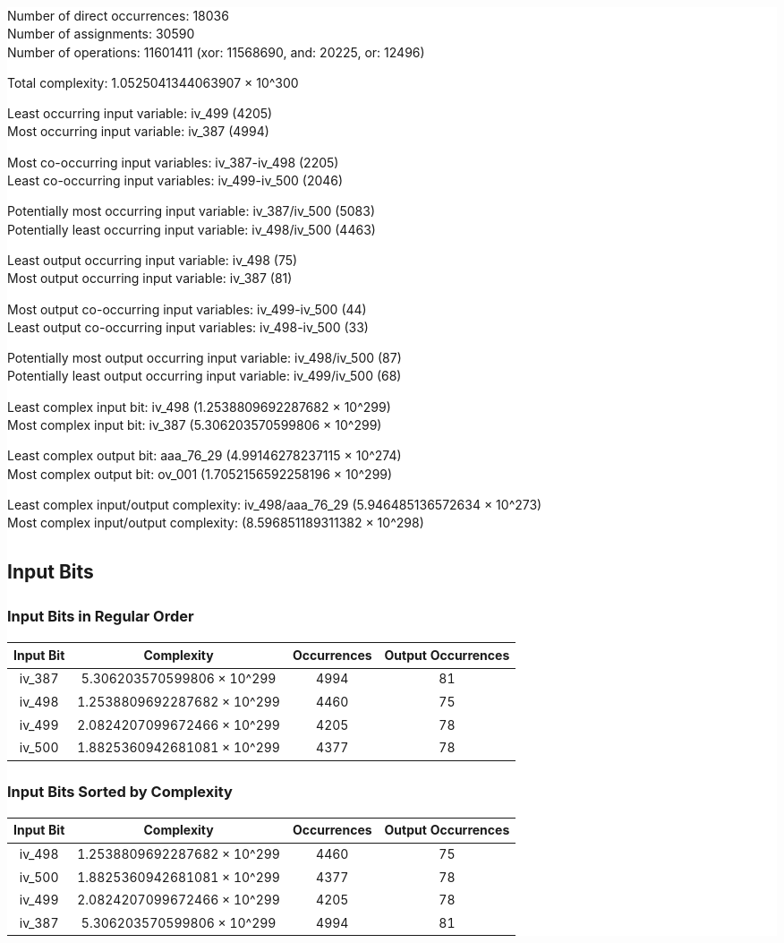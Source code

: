 Number of direct occurrences: 18036  
Number of assignments: 30590  
Number of operations: 11601411
(xor: 11568690,
and: 20225,
or: 12496)

Total complexity: 1.0525041344063907 × 10^300

Least occurring input variable: iv_499 (4205)  
Most occurring input variable: iv_387 (4994)

Most co-occurring input variables: iv_387-iv_498 (2205)  
Least co-occurring input variables: iv_499-iv_500 (2046)

Potentially most occurring input variable: iv_387/iv_500 (5083)  
Potentially least occurring input variable: iv_498/iv_500 (4463)

Least output occurring input variable: iv_498 (75)  
Most output occurring input variable: iv_387 (81)

Most output co-occurring input variables: iv_499-iv_500 (44)  
Least output co-occurring input variables: iv_498-iv_500 (33)

Potentially most output occurring input variable: iv_498/iv_500 (87)  
Potentially least output occurring input variable: iv_499/iv_500 (68)

Least complex input bit: iv_498 (1.2538809692287682 × 10^299)  
Most complex input bit: iv_387 (5.306203570599806 × 10^299)

Least complex output bit: aaa_76_29 (4.99146278237115 × 10^274)  
Most complex output bit: ov_001 (1.7052156592258196 × 10^299)

Least complex input/output complexity: iv_498/aaa_76_29 (5.946485136572634 × 10^273)  
Most complex input/output complexity:  (8.596851189311382 × 10^298)

## Input Bits

### Input Bits in Regular Order

| Input Bit | Complexity | Occurrences | Output Occurrences |
|:---------:|:----------:|:-----------:|:------------------:|
| iv_387 | 5.306203570599806 × 10^299 | 4994 | 81 |
| iv_498 | 1.2538809692287682 × 10^299 | 4460 | 75 |
| iv_499 | 2.0824207099672466 × 10^299 | 4205 | 78 |
| iv_500 | 1.8825360942681081 × 10^299 | 4377 | 78 |

### Input Bits Sorted by Complexity

| Input Bit | Complexity | Occurrences | Output Occurrences |
|:---------:|:----------:|:-----------:|:------------------:|
| iv_498 | 1.2538809692287682 × 10^299 | 4460 | 75 |
| iv_500 | 1.8825360942681081 × 10^299 | 4377 | 78 |
| iv_499 | 2.0824207099672466 × 10^299 | 4205 | 78 |
| iv_387 | 5.306203570599806 × 10^299 | 4994 | 81 |
